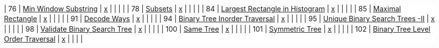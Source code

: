| 76      | [Min Window Substring](https://leetcode.com/problems/minimum-window-substring/)                                                                     | [x](https://github.com/soumasish/leetcodely/blob/master/python/minimum_window_substring.py)                                |                                                                                                                                |                                                                                                | |
| 78      | [Subsets](https://leetcode.com/problems/minimum-window-substring/)                                                                                  | [x](https://github.com/soumasish/leetcodely/blob/master/python/subsets.py)                                                 |                                                                                                                                |                                                                                                | |
| 84      | [Largest Rectangle in Histogram](https://leetcode.com/problems/largest-rectangle-in-histogram/)                                                     | [x](https://github.com/soumasish/leetcodely/blob/master/python/largest_rectangle_in_a_histogram.py)                        |                                                                                                                                |                                                                                                | |
| 85      | [Maximal Rectangle](https://leetcode.com/problems/maximal-rectangle/)                                                                               | [x](https://github.com/soumasish/leetcodely/blob/master/python/maximal_rectangle.py)                                       |                                                                                                                                |                                                                                                | |
| 91      | [Decode Ways](https://leetcode.com/problems/decode-ways/)                                                                                           | [x](https://github.com/soumasish/leetcodely/blob/master/python/decode_ways.py)                                             |                                                                                                                                |                                                                                                | |
| 94      | [Binary Tree Inorder Traversal](https://leetcode.com/problems/binary-tree-inorder-traversal/)                                                       | [x](https://github.com/soumasish/leetcodely/blob/master/python/binary_tree_inorder_traversal.py)                           |                                                                                                                                |                                                                                                | |
| 95      | [Unique Binary Search Trees -II](https://leetcode.com/problems/unique-binary-search-trees-ii/)                                                      | [x](https://github.com/soumasish/leetcodely/blob/master/python/unique_binary_search_trees_ii.py)                           |                                                                                                                                |                                                                                                | |
| 98      | [Validate Binary Search Tree](https://leetcode.com/problems/validate-binary-search-tree/)                                                           | [x](https://github.com/soumasish/leetcodely/blob/master/python/validate_binary_search_tree.py)                             |                                                                                                                                |                                                                                                | |
| 100     | [Same Tree](https://leetcode.com/problems/same-tree/)                                                                                               | [x](https://github.com/soumasish/leetcodely/blob/master/python/same_tree.py)                                               |                                                                                                                                |                                                                                                | |
| 101     | [Symmetric Tree](https://leetcode.com/problems/symmetric-tree/)                                                                                     | [x](hthttps://github.com/soumasish/leetcodely/blob/master/python/symmetric_tree.py)                                        |                                                                                                                                |                                                                                                | |
| 102     | [Binary Tree Level Order Traversal](https://leetcode.com/problems/binary-tree-level-order-traversal/)                                               | [x](https://github.com/soumasish/leetcode/blob/master/leetcode/binary_tree_level_order_traversal.py)                       |                                                                                                                                |                                                                                                | |